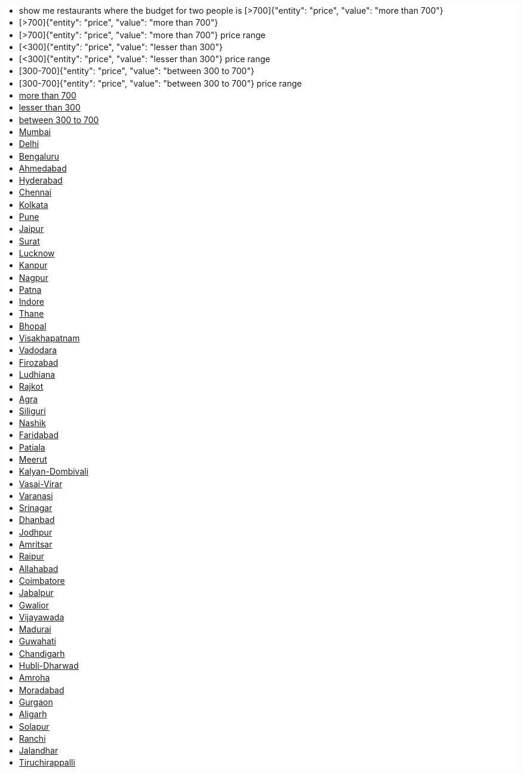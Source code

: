 - show me restaurants where the budget for two people is [>700]{"entity": "price", "value": "more than 700"}
- [>700]{"entity": "price", "value": "more than 700"}
- [>700]{"entity": "price", "value": "more than 700"} price range
- [<300]{"entity": "price", "value": "lesser than 300"}
- [<300]{"entity": "price", "value": "lesser than 300"} price range
- [300-700]{"entity": "price", "value": "between 300 to 700"}
- [300-700]{"entity": "price", "value": "between 300 to 700"} price range
- [more than 700](price)
- [lesser than 300](price)
- [between 300 to 700](price)
- [Mumbai](location)
- [Delhi](location)
- [Bengaluru](location)
- [Ahmedabad](location)
- [Hyderabad](location)
- [Chennai](location)
- [Kolkata](location)
- [Pune](location)
- [Jaipur](location)
- [Surat](location)
- [Lucknow](location)
- [Kanpur](location)
- [Nagpur](location)
- [Patna](location)
- [Indore](location)
- [Thane](location)
- [Bhopal](location)
- [Visakhapatnam](location)
- [Vadodara](location)
- [Firozabad](location)
- [Ludhiana](location)
- [Rajkot](location)
- [Agra](location)
- [Siliguri](location)
- [Nashik](location)
- [Faridabad](location)
- [Patiala](location)
- [Meerut](location)
- [Kalyan-Dombivali](location)
- [Vasai-Virar](location)
- [Varanasi](location)
- [Srinagar](location)
- [Dhanbad](location)
- [Jodhpur](location)
- [Amritsar](location)
- [Raipur](location)
- [Allahabad](location)
- [Coimbatore](location)
- [Jabalpur](location)
- [Gwalior](location)
- [Vijayawada](location)
- [Madurai](location)
- [Guwahati](location)
- [Chandigarh](location)
- [Hubli-Dharwad](location)
- [Amroha](location)
- [Moradabad](location)
- [Gurgaon](location)
- [Aligarh](location)
- [Solapur](location)
- [Ranchi](location)
- [Jalandhar](location)
- [Tiruchirappalli](location)